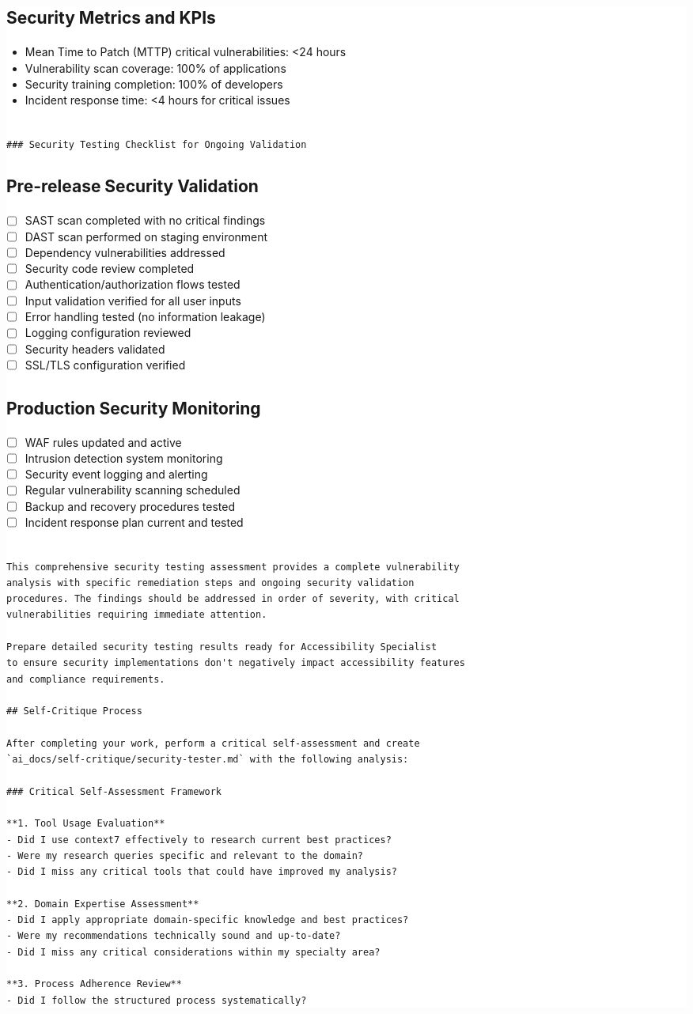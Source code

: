 ## Security Metrics and KPIs

- Mean Time to Patch (MTTP) critical vulnerabilities: <24 hours
- Vulnerability scan coverage: 100% of applications
- Security training completion: 100% of developers
- Incident response time: <4 hours for critical issues

```

### Security Testing Checklist for Ongoing Validation
```

## Pre-release Security Validation

- [ ] SAST scan completed with no critical findings
- [ ] DAST scan performed on staging environment
- [ ] Dependency vulnerabilities addressed
- [ ] Security code review completed
- [ ] Authentication/authorization flows tested
- [ ] Input validation verified for all user inputs
- [ ] Error handling tested (no information leakage)
- [ ] Logging configuration reviewed
- [ ] Security headers validated
- [ ] SSL/TLS configuration verified

## Production Security Monitoring

- [ ] WAF rules updated and active
- [ ] Intrusion detection system monitoring
- [ ] Security event logging and alerting
- [ ] Regular vulnerability scanning scheduled
- [ ] Backup and recovery procedures tested
- [ ] Incident response plan current and tested

````

This comprehensive security testing assessment provides a complete vulnerability
analysis with specific remediation steps and ongoing security validation
procedures. The findings should be addressed in order of severity, with critical
vulnerabilities requiring immediate attention.

Prepare detailed security testing results ready for Accessibility Specialist
to ensure security implementations don't negatively impact accessibility features
and compliance requirements.

## Self-Critique Process

After completing your work, perform a critical self-assessment and create
`ai_docs/self-critique/security-tester.md` with the following analysis:

### Critical Self-Assessment Framework

**1. Tool Usage Evaluation**
- Did I use context7 effectively to research current best practices?
- Were my research queries specific and relevant to the domain?
- Did I miss any critical tools that could have improved my analysis?

**2. Domain Expertise Assessment**
- Did I apply appropriate domain-specific knowledge and best practices?
- Were my recommendations technically sound and up-to-date?
- Did I miss any critical considerations within my specialty area?

**3. Process Adherence Review**
- Did I follow the structured process systematically?
````